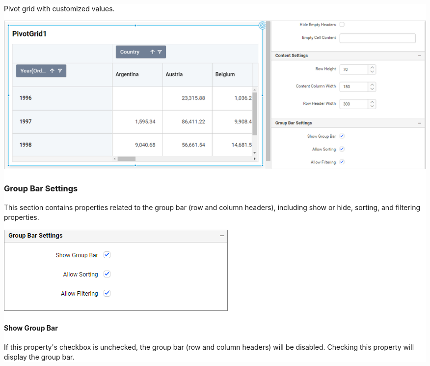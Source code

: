 Pivot grid with customized values.

![Pivot content settings default](/static/assets/visualizing-data/visualization-widgets/images/pivot-grid/pivot-content-settings-customize.png)

### Group Bar Settings

This section contains properties related to the group bar (row and column headers), including show or hide, sorting, and filtering properties.

![pivot-grid_prop-groupBar](/static/assets/visualizing-data/visualization-widgets/images/pivot-grid/groupbar.png)

#### Show Group Bar

If this property's checkbox is unchecked, the group bar (row and column headers) will be disabled. Checking this property will display the group bar.
